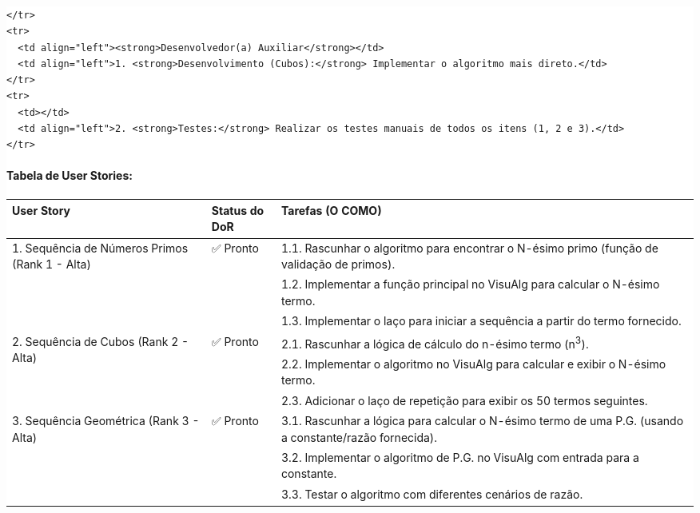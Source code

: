     </tr>
    <tr>
      <td align="left"><strong>Desenvolvedor(a) Auxiliar</strong></td>
      <td align="left">1. <strong>Desenvolvimento (Cubos):</strong> Implementar o algoritmo mais direto.</td>
    </tr>
    <tr>
      <td></td>
      <td align="left">2. <strong>Testes:</strong> Realizar os testes manuais de todos os itens (1, 2 e 3).</td>
    </tr>
  </tbody>
</table>

#### Tabela de User Stories:

<table>
  <thead>
    <tr>
      <th align="left">User Story</th>
      <th align="left">Status do DoR</th>
      <th align="left">Tarefas (O COMO)</th>
    </tr>
  </thead>
  <tbody>
    <tr>
      <td align="left" rowspan="3">1. Sequência de Números Primos (Rank 1 - Alta)</td>
      <td align="left" rowspan="3">✅ Pronto</td>
      <td align="left">1.1. Rascunhar o algoritmo para encontrar o N-ésimo primo (função de validação de primos).</td>
    </tr>
    <tr>
      <td align="left">1.2. Implementar a função principal no VisuAlg para calcular o N-ésimo termo.</td>
    </tr>
    <tr>
      <td align="left">1.3. Implementar o laço para iniciar a sequência a partir do termo fornecido.</td>
    </tr>
    <tr>
      <td align="left" rowspan="3">2. Sequência de Cubos (Rank 2 - Alta)</td>
      <td align="left" rowspan="3">✅ Pronto</td>
      <td align="left">2.1. Rascunhar a lógica de cálculo do n-ésimo termo (n<sup>3</sup>).</td>
    </tr>
    <tr>
      <td align="left">2.2. Implementar o algoritmo no VisuAlg para calcular e exibir o N-ésimo termo.</td>
    </tr>
    <tr>
      <td align="left">2.3. Adicionar o laço de repetição para exibir os 50 termos seguintes.</td>
    </tr>
    <tr>
      <td align="left" rowspan="3">3. Sequência Geométrica (Rank 3 - Alta)</td>
      <td align="left" rowspan="3">✅ Pronto</td>
      <td align="left">3.1. Rascunhar a lógica para calcular o N-ésimo termo de uma P.G. (usando a constante/razão fornecida).</td>
    </tr>
    <tr>
      <td align="left">3.2. Implementar o algoritmo de P.G. no VisuAlg com entrada para a constante.</td>
    </tr>
    <tr>
      <td align="left">3.3. Testar o algoritmo com diferentes cenários de razão.</td>
    </tr>
  </tbody>
</table>
